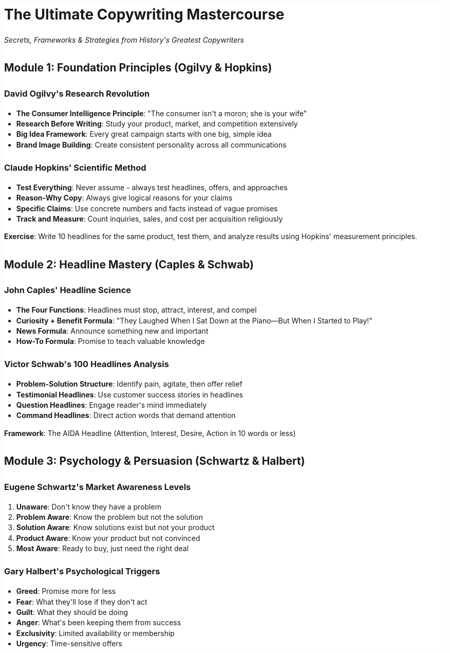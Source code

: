 # The Ultimate Copywriting Mastercourse
*Secrets, Frameworks & Strategies from History's Greatest Copywriters*

## Module 1: Foundation Principles (Ogilvy & Hopkins)

### David Ogilvy's Research Revolution
- **The Consumer Intelligence Principle**: "The consumer isn't a moron; she is your wife"
- **Research Before Writing**: Study your product, market, and competition extensively
- **Big Idea Framework**: Every great campaign starts with one big, simple idea
- **Brand Image Building**: Create consistent personality across all communications

### Claude Hopkins' Scientific Method
- **Test Everything**: Never assume - always test headlines, offers, and approaches
- **Reason-Why Copy**: Always give logical reasons for your claims
- **Specific Claims**: Use concrete numbers and facts instead of vague promises
- **Track and Measure**: Count inquiries, sales, and cost per acquisition religiously

**Exercise**: Write 10 headlines for the same product, test them, and analyze results using Hopkins' measurement principles.

## Module 2: Headline Mastery (Caples & Schwab)

### John Caples' Headline Science
- **The Four Functions**: Headlines must stop, attract, interest, and compel
- **Curiosity + Benefit Formula**: "They Laughed When I Sat Down at the Piano—But When I Started to Play!"
- **News Formula**: Announce something new and important
- **How-To Formula**: Promise to teach valuable knowledge

### Victor Schwab's 100 Headlines Analysis
- **Problem-Solution Structure**: Identify pain, agitate, then offer relief
- **Testimonial Headlines**: Use customer success stories in headlines
- **Question Headlines**: Engage reader's mind immediately
- **Command Headlines**: Direct action words that demand attention

**Framework**: The AIDA Headline (Attention, Interest, Desire, Action in 10 words or less)

## Module 3: Psychology & Persuasion (Schwartz & Halbert)

### Eugene Schwartz's Market Awareness Levels
1. **Unaware**: Don't know they have a problem
2. **Problem Aware**: Know the problem but not the solution
3. **Solution Aware**: Know solutions exist but not your product
4. **Product Aware**: Know your product but not convinced
5. **Most Aware**: Ready to buy, just need the right deal

### Gary Halbert's Psychological Triggers
- **Greed**: Promise more for less
- **Fear**: What they'll lose if they don't act
- **Guilt**: What they should be doing
- **Anger**: What's been keeping them from success
- **Exclusivity**: Limited availability or membership
- **Urgency**: Time-sensitive offers

